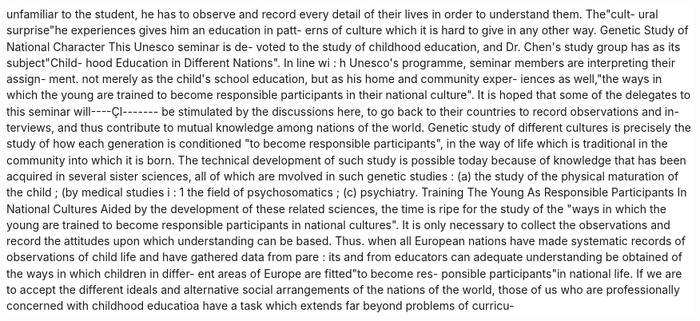 unfamiliar to the student, he
has to observe and record every
detail of their lives in order
to understand them. The"cult-
ural surprise"he experiences
gives him an education in patt-
erns of culture which it is hard
to give in any other way.
Genetic Study
of National Character
This Unesco seminar is de-
voted to the study of childhood
education, and Dr. Chen's study
group has as its subject"Child-
hood Education in Different
Nations". In line wi : h Unesco's
programme, seminar members
are interpreting their assign-
ment. not merely as the child's
school education, but as his
home and community exper-
iences as well,"the ways in
which the young are trained to
become responsible participants
in their national culture".
It is hoped that some of the
delegates to this seminar will----Çl-------
be stimulated by the discussions here, to go back
to their countries to record observations and in-
terviews, and thus contribute to mutual knowledge
among nations of the world.
Genetic study of different cultures is precisely
the study of how each generation is conditioned
"to become responsible participants", in the way
of life which is traditional in the community
into which it is born. The technical development
of such study is possible today because of
knowledge that has been acquired in several
sister sciences, all of which are mvolved in such
genetic studies : (a) the study of the physical
maturation of the child ; (by medical studies i : 1
the field of psychosomatics ; (c) psychiatry.
Training The Young
As Responsible Participants
In National Cultures
Aided by the development of these related
sciences, the time is ripe for the study of the
"ways in which the young are trained to become
responsible participants in national cultures". It
is only necessary to collect the observations and
record the attitudes upon which understanding
can be based.
Thus. when all European nations have made
systematic records of observations of child life
and have gathered data from pare : its and from
educators can adequate understanding be
obtained of the ways in which children in differ-
ent areas of Europe are fitted"to become res-
ponsible participants"in national life.
If we are to accept the different ideals and
alternative social arrangements of the nations of
the world, those of us who are professionally
concerned with childhood educatioa have a task
which extends far beyond problems of curricu-